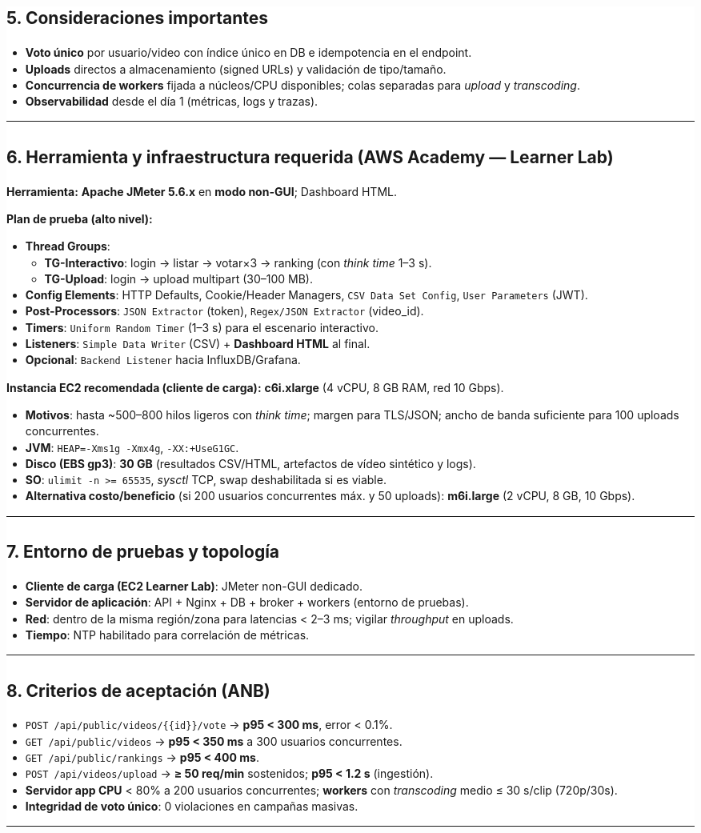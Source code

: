 
## 5. Consideraciones importantes
- **Voto único** por usuario/video con índice único en DB e idempotencia en el endpoint.
- **Uploads** directos a almacenamiento (signed URLs) y validación de tipo/tamaño.
- **Concurrencia de workers** fijada a núcleos/CPU disponibles; colas separadas para *upload* y *transcoding*.
- **Observabilidad** desde el día 1 (métricas, logs y trazas).

---

## 6. Herramienta y **infraestructura requerida** (AWS Academy — Learner Lab)
**Herramienta:** **Apache JMeter 5.6.x** en **modo non-GUI**; Dashboard HTML.

**Plan de prueba (alto nivel):**
- **Thread Groups**:  
  - **TG-Interactivo**: login → listar → votar×3 → ranking (con *think time* 1–3 s).  
  - **TG-Upload**: login → upload multipart (30–100 MB).
- **Config Elements**: HTTP Defaults, Cookie/Header Managers, `CSV Data Set Config`, `User Parameters` (JWT).  
- **Post-Processors**: `JSON Extractor` (token), `Regex/JSON Extractor` (video_id).  
- **Timers**: `Uniform Random Timer` (1–3 s) para el escenario interactivo.  
- **Listeners**: `Simple Data Writer` (CSV) + **Dashboard HTML** al final.  
- **Opcional**: `Backend Listener` hacia InfluxDB/Grafana.

**Instancia EC2 recomendada (cliente de carga):** **c6i.xlarge** (4 vCPU, 8 GB RAM, red 10 Gbps).  
- **Motivos**: hasta ~500–800 hilos ligeros con *think time*; margen para TLS/JSON; ancho de banda suficiente para 100 uploads concurrentes.  
- **JVM**: `HEAP=-Xms1g -Xmx4g`, `-XX:+UseG1GC`.  
- **Disco (EBS gp3)**: **30 GB** (resultados CSV/HTML, artefactos de vídeo sintético y logs).  
- **SO**: `ulimit -n >= 65535`, *sysctl* TCP, swap deshabilitada si es viable.
- **Alternativa costo/beneficio** (si 200 usuarios concurrentes máx. y 50 uploads): **m6i.large** (2 vCPU, 8 GB, 10 Gbps).

---

## 7. Entorno de pruebas y topología
- **Cliente de carga (EC2 Learner Lab)**: JMeter non-GUI dedicado.  
- **Servidor de aplicación**: API + Nginx + DB + broker + workers (entorno de pruebas).  
- **Red**: dentro de la misma región/zona para latencias < 2–3 ms; vigilar *throughput* en uploads.  
- **Tiempo**: NTP habilitado para correlación de métricas.

---

## 8. Criterios de aceptación (ANB)
- `POST /api/public/videos/{{id}}/vote` → **p95 < 300 ms**, error < 0.1%.  
- `GET /api/public/videos` → **p95 < 350 ms** a 300 usuarios concurrentes.  
- `GET /api/public/rankings` → **p95 < 400 ms**.  
- `POST /api/videos/upload` → **≥ 50 req/min** sostenidos; **p95 < 1.2 s** (ingestión).  
- **Servidor app CPU** < 80% a 200 usuarios concurrentes; **workers** con *transcoding* medio ≤ 30 s/clip (720p/30s).  
- **Integridad de voto único**: 0 violaciones en campañas masivas.

---